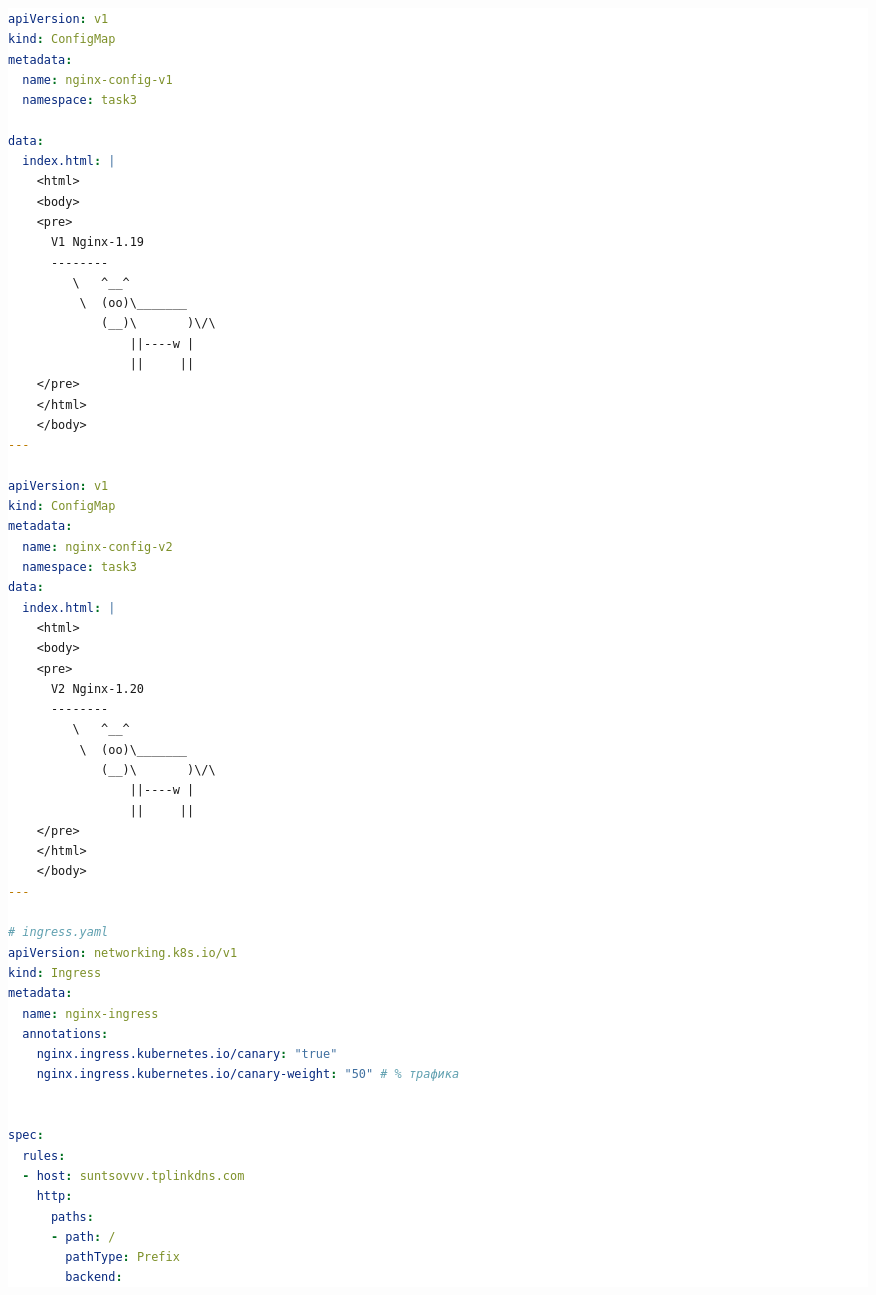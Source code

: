 ```yaml
apiVersion: v1
kind: ConfigMap
metadata:
  name: nginx-config-v1
  namespace: task3

data:
  index.html: |
    <html>
    <body>
    <pre>
      V1 Nginx-1.19
      --------
         \   ^__^
          \  (oo)\_______
             (__)\       )\/\
                 ||----w |
                 ||     ||
    </pre>
    </html>
    </body>
---

apiVersion: v1
kind: ConfigMap
metadata:
  name: nginx-config-v2
  namespace: task3
data:
  index.html: |
    <html>
    <body>
    <pre>
      V2 Nginx-1.20
      --------
         \   ^__^
          \  (oo)\_______
             (__)\       )\/\
                 ||----w |
                 ||     ||
    </pre>
    </html>
    </body>
---

# ingress.yaml
apiVersion: networking.k8s.io/v1
kind: Ingress
metadata:
  name: nginx-ingress
  annotations:
    nginx.ingress.kubernetes.io/canary: "true"
    nginx.ingress.kubernetes.io/canary-weight: "50" # % трафика 


spec:
  rules:
  - host: suntsovvv.tplinkdns.com
    http:
      paths:
      - path: /
        pathType: Prefix
        backend:
```